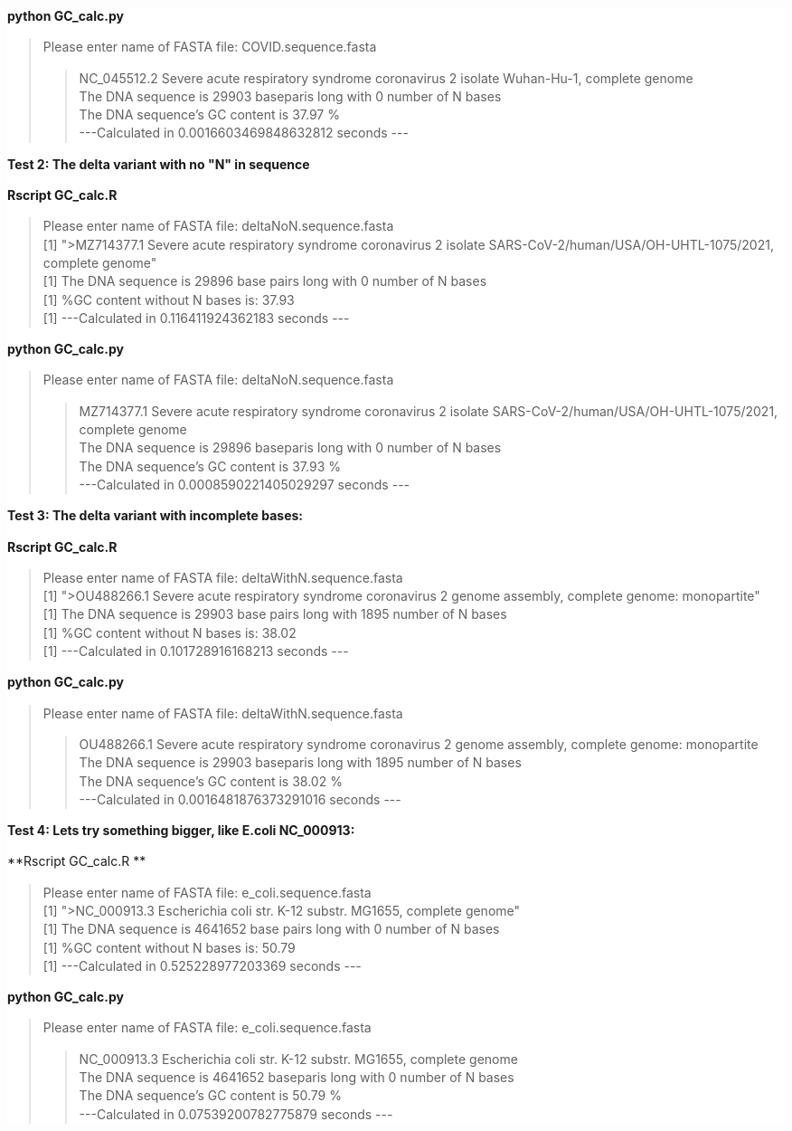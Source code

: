 
  
**python GC_calc.py**  
> Please enter name of FASTA file: COVID.sequence.fasta  
> >NC_045512.2 Severe acute respiratory syndrome coronavirus 2 isolate Wuhan-Hu-1, complete genome  
> The DNA sequence is 29903 baseparis long with 0 number of N bases  
> The DNA sequence’s GC content is 37.97 %  
> ---Calculated in  0.0016603469848632812 seconds ---  

**Test 2: The delta variant with no "N" in sequence**

**Rscript GC_calc.R**  
> Please enter name of FASTA file: deltaNoN.sequence.fasta  
> [1] ">MZ714377.1 Severe acute respiratory syndrome coronavirus 2 isolate SARS-CoV-2/human/USA/OH-UHTL-1075/2021, complete genome"  
> [1] The DNA sequence is 29896 base pairs long with 0 number of N bases  
> [1] %GC content without N bases is: 37.93  
> [1] ---Calculated in 0.116411924362183 seconds ---  
  
  
**python GC_calc.py**  
> Please enter name of FASTA file: deltaNoN.sequence.fasta  
> >MZ714377.1 Severe acute respiratory syndrome coronavirus 2 isolate SARS-CoV-2/human/USA/OH-UHTL-1075/2021, complete genome  
> The DNA sequence is 29896 baseparis long with 0 number of N bases  
> The DNA sequence’s GC content is 37.93 %  
> ---Calculated in  0.0008590221405029297 seconds ---  

**Test 3: The delta variant with incomplete bases:**

**Rscript GC_calc.R**  
> Please enter name of FASTA file: deltaWithN.sequence.fasta  
> [1] ">OU488266.1 Severe acute respiratory syndrome coronavirus 2 genome assembly, complete genome: monopartite"  
> [1] The DNA sequence is 29903 base pairs long with 1895 number of N bases  
> [1] %GC content without N bases is: 38.02  
> [1] ---Calculated in 0.101728916168213 seconds ---  

**python GC_calc.py**  
> Please enter name of FASTA file: deltaWithN.sequence.fasta  
> >OU488266.1 Severe acute respiratory syndrome coronavirus 2 genome assembly, complete genome: monopartite  
> The DNA sequence is 29903 baseparis long with 1895 number of N bases  
> The DNA sequence’s GC content is 38.02 %  
> ---Calculated in  0.0016481876373291016 seconds ---  

**Test 4: Lets try something bigger, like E.coli NC_000913:**

**Rscript GC_calc.R ** 
> Please enter name of FASTA file: e_coli.sequence.fasta  
> [1] ">NC_000913.3 Escherichia coli str. K-12 substr. MG1655, complete genome"  
> [1] The DNA sequence is 4641652 base pairs long with 0 number of N bases  
> [1] %GC content without N bases is: 50.79  
> [1] ---Calculated in 0.525228977203369 seconds ---  

**python GC_calc.py**  
> Please enter name of FASTA file: e_coli.sequence.fasta  
> >NC_000913.3 Escherichia coli str. K-12 substr. MG1655, complete genome  
> The DNA sequence is 4641652 baseparis long with 0 number of N bases  
> The DNA sequence’s GC content is 50.79 %  
> ---Calculated in  0.07539200782775879 seconds ---  
